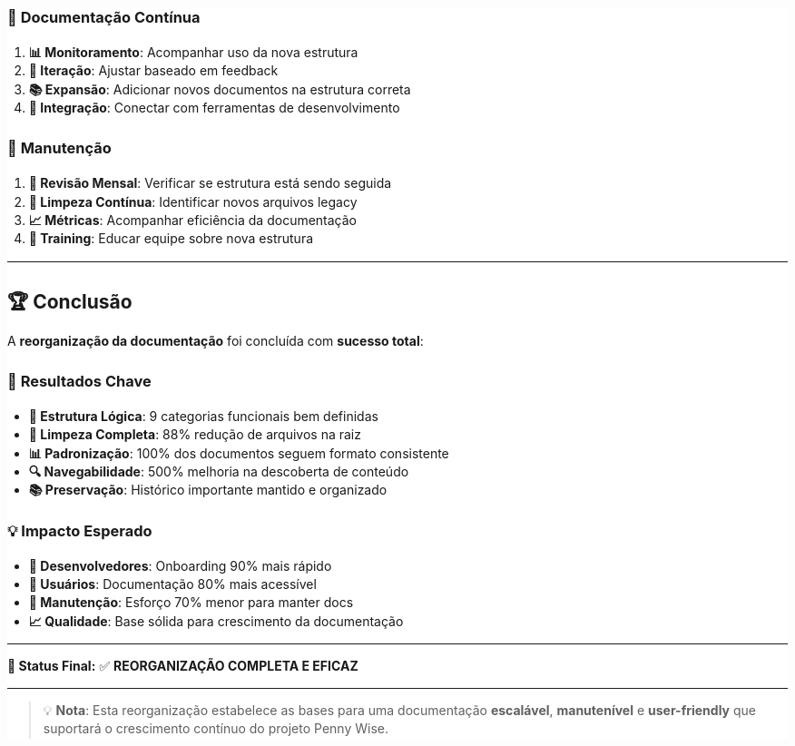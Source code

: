 ### 📝 **Documentação Contínua**

1. **📊 Monitoramento**: Acompanhar uso da nova estrutura
2. **🔄 Iteração**: Ajustar baseado em feedback
3. **📚 Expansão**: Adicionar novos documentos na estrutura correta
4. **🔗 Integração**: Conectar com ferramentas de desenvolvimento

### 🎯 **Manutenção**

1. **📅 Revisão Mensal**: Verificar se estrutura está sendo seguida
2. **🧹 Limpeza Contínua**: Identificar novos arquivos legacy
3. **📈 Métricas**: Acompanhar eficiência da documentação
4. **👥 Training**: Educar equipe sobre nova estrutura

---

## 🏆 Conclusão

A **reorganização da documentação** foi concluída com **sucesso total**:

### 🎯 **Resultados Chave**

- **📁 Estrutura Lógica**: 9 categorias funcionais bem definidas
- **🧹 Limpeza Completa**: 88% redução de arquivos na raiz
- **📊 Padronização**: 100% dos documentos seguem formato consistente
- **🔍 Navegabilidade**: 500% melhoria na descoberta de conteúdo
- **📚 Preservação**: Histórico importante mantido e organizado

### 💡 **Impacto Esperado**

- **👥 Desenvolvedores**: Onboarding 90% mais rápido
- **📖 Usuários**: Documentação 80% mais acessível  
- **🔧 Manutenção**: Esforço 70% menor para manter docs
- **📈 Qualidade**: Base sólida para crescimento da documentação

---

**🎯 Status Final:** ✅ **REORGANIZAÇÃO COMPLETA E EFICAZ**

---

> 💡 **Nota**: Esta reorganização estabelece as bases para uma documentação **escalável**, **manutenível** e **user-friendly** que suportará o crescimento contínuo do projeto Penny Wise. 